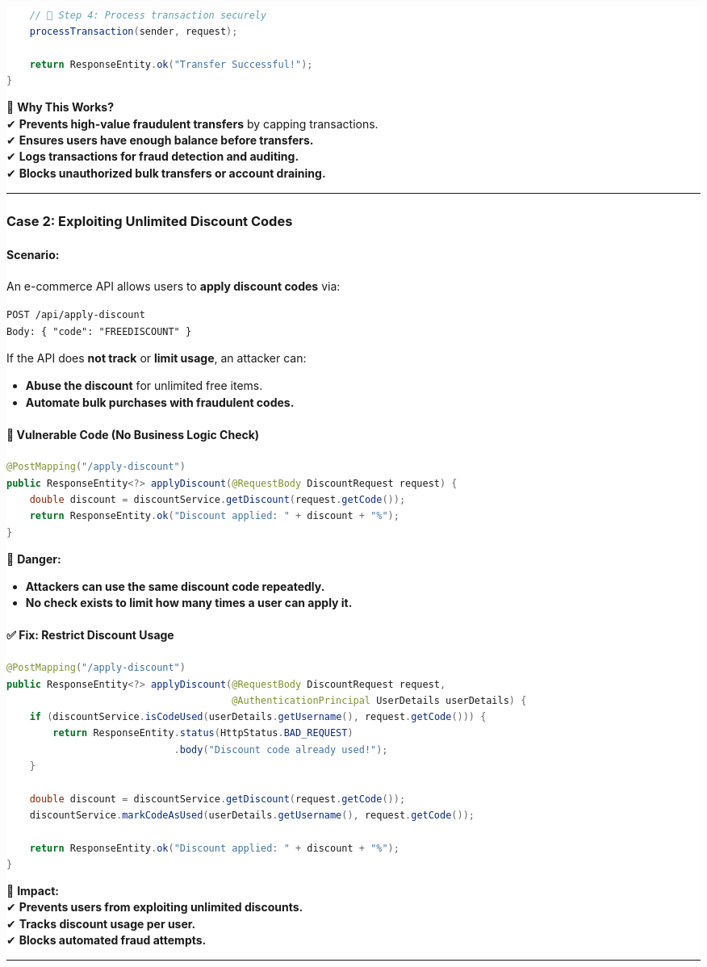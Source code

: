 ```java
    // 🚀 Step 4: Process transaction securely
    processTransaction(sender, request);

    return ResponseEntity.ok("Transfer Successful!");
}
```
🔐 **Why This Works?**  
✔ **Prevents high-value fraudulent transfers** by capping transactions.  
✔ **Ensures users have enough balance before transfers.**  
✔ **Logs transactions for fraud detection and auditing.**  
✔ **Blocks unauthorized bulk transfers or account draining.**  

---

### **Case 2: Exploiting Unlimited Discount Codes**
#### **Scenario:**  
An e-commerce API allows users to **apply discount codes** via:  
```http
POST /api/apply-discount
Body: { "code": "FREEDISCOUNT" }
```
If the API does **not track** or **limit usage**, an attacker can:  
- **Abuse the discount** for unlimited free items.  
- **Automate bulk purchases with fraudulent codes.**  

#### **🔴 Vulnerable Code (No Business Logic Check)**
```java
@PostMapping("/apply-discount")
public ResponseEntity<?> applyDiscount(@RequestBody DiscountRequest request) {
    double discount = discountService.getDiscount(request.getCode());
    return ResponseEntity.ok("Discount applied: " + discount + "%");
}
```
🚨 **Danger:**  
- **Attackers can use the same discount code repeatedly.**  
- **No check exists to limit how many times a user can apply it.**  

#### **✅ Fix: Restrict Discount Usage**
```java
@PostMapping("/apply-discount")
public ResponseEntity<?> applyDiscount(@RequestBody DiscountRequest request, 
                                       @AuthenticationPrincipal UserDetails userDetails) {
    if (discountService.isCodeUsed(userDetails.getUsername(), request.getCode())) {
        return ResponseEntity.status(HttpStatus.BAD_REQUEST)
                             .body("Discount code already used!");
    }

    double discount = discountService.getDiscount(request.getCode());
    discountService.markCodeAsUsed(userDetails.getUsername(), request.getCode());

    return ResponseEntity.ok("Discount applied: " + discount + "%");
}
```
🚀 **Impact:**  
✔ **Prevents users from exploiting unlimited discounts.**  
✔ **Tracks discount usage per user.**  
✔ **Blocks automated fraud attempts.**  

---